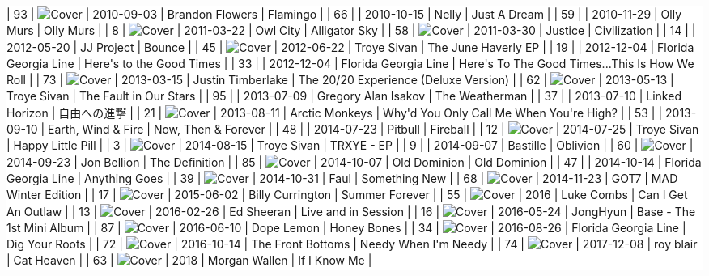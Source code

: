 | 93 | ![Cover](https://lastfm.freetls.fastly.net/i/u/34s/8cf19c693d9ed72c9de4e643336a8643.png) | 2010-09-03 | Brandon Flowers | Flamingo |
| 66 |  | 2010-10-15 | Nelly | Just A Dream |
| 59 |  | 2010-11-29 | Olly Murs | Olly Murs |
| 8 | ![Cover](https://i.discogs.com/gvpLocOrS2k6SKju-X71UEncU988mB9Mc3iWZvWeOsc/rs:fit/g:sm/q:40/h:150/w:150/czM6Ly9kaXNjb2dz/LWRhdGFiYXNlLWlt/YWdlcy9SLTM0MDUw/MDgtMTUzMjU0NTk3/MS02NjA1Lm1wbw.jpeg) | 2011-03-22 | Owl City | Alligator Sky |
| 58 | ![Cover](https://i.discogs.com/msJyFy6tKncWdnaQw9MEA_0cbEbAy91NHqdweiZJTrs/rs:fit/g:sm/q:40/h:150/w:150/czM6Ly9kaXNjb2dz/LWRhdGFiYXNlLWlt/YWdlcy9SLTI3OTQw/NDQtMTMwMTQxNzIw/NC5qcGVn.jpeg) | 2011-03-30 | Justice | Civilization |
| 14 |  | 2012-05-20 | JJ Project | Bounce |
| 45 | ![Cover](https://i.discogs.com/5B9T6tFdzFPADCFzMEDENQuge8_zQP6ZktlTlo2wRSQ/rs:fit/g:sm/q:40/h:150/w:150/czM6Ly9kaXNjb2dz/LWRhdGFiYXNlLWlt/YWdlcy9SLTE1Nzkx/NTcxLTE1OTc4NjAw/NjctMjYyNi5qcGVn.jpeg) | 2012-06-22 | Troye Sivan | The June Haverly EP |
| 19 |  | 2012-12-04 | Florida Georgia Line | Here's to the Good Times |
| 33 |  | 2012-12-04 | Florida Georgia Line | Here's To The Good Times...This Is How We Roll |
| 73 | ![Cover](https://i.discogs.com/v3Kd4f4WjcuU9ZOoBAw_idOi8XoBNsry0YKDuqmzQg4/rs:fit/g:sm/q:40/h:150/w:150/czM6Ly9kaXNjb2dz/LWRhdGFiYXNlLWlt/YWdlcy9SLTQ5OTc1/MTEtMTM4MTY5MjQ3/MS02NDkwLmpwZWc.jpeg) | 2013-03-15 | Justin Timberlake | The 20/20 Experience (Deluxe Version) |
| 62 | ![Cover](https://i.discogs.com/TEpmeTkZOBb7FcSi2rSw0BOFDpfDQw-_IEk66CYiaas/rs:fit/g:sm/q:40/h:150/w:150/czM6Ly9kaXNjb2dz/LWRhdGFiYXNlLWlt/YWdlcy9SLTg1MTkx/NjgtMTQ2MzI0ODg1/MS05ODg1LmpwZWc.jpeg) | 2013-05-13 | Troye Sivan | The Fault in Our Stars |
| 95 |  | 2013-07-09 | Gregory Alan Isakov | The Weatherman |
| 37 |  | 2013-07-10 | Linked Horizon | 自由への進撃 |
| 21 | ![Cover](https://lastfm.freetls.fastly.net/i/u/34s/29e5fe7cb94f437d9cde85e443c94425.png) | 2013-08-11 | Arctic Monkeys | Why'd You Only Call Me When You're High? |
| 53 |  | 2013-09-10 | Earth, Wind &amp; Fire | Now, Then &amp; Forever |
| 48 |  | 2014-07-23 | Pitbull | Fireball |
| 12 | ![Cover](https://i.discogs.com/IjIT_DZ2cGJRbz7qDNsS41obP7gnenZuCiXZa35l0dw/rs:fit/g:sm/q:40/h:150/w:150/czM6Ly9kaXNjb2dz/LWRhdGFiYXNlLWlt/YWdlcy9SLTY4NTcy/OTgtMTQyODEwMDQ5/OS0zMjU1LmpwZWc.jpeg) | 2014-07-25 | Troye Sivan | Happy Little Pill |
| 3 | ![Cover](https://i.discogs.com/_TcF5rYW_8wVlwR_1EUNmd3u2Xax7VxFAQCbhP_GVyc/rs:fit/g:sm/q:40/h:150/w:150/czM6Ly9kaXNjb2dz/LWRhdGFiYXNlLWlt/YWdlcy9SLTU5OTU1/MjItMTQwODM3NTQw/NC05MDMzLmpwZWc.jpeg) | 2014-08-15 | Troye Sivan | TRXYE - EP |
| 9 |  | 2014-09-07 | Bastille | Oblivion |
| 60 | ![Cover](https://i.discogs.com/96srSL3z4DELqi6_mJaKLjEm2r2lQsltkRY-qH_ehjI/rs:fit/g:sm/q:40/h:150/w:150/czM6Ly9kaXNjb2dz/LWRhdGFiYXNlLWlt/YWdlcy9SLTEwOTkz/ODM4LTE1MDc4NDA1/NzUtODE2NS5qcGVn.jpeg) | 2014-09-23 | Jon Bellion | The Definition |
| 85 | ![Cover](https://i.discogs.com/DXPEn2Wayp39l2Ls-f-FGp15eILigWOp41yUOq80bew/rs:fit/g:sm/q:40/h:150/w:150/czM6Ly9kaXNjb2dz/LWRhdGFiYXNlLWlt/YWdlcy9SLTgwNTIy/MDEtMTQ1NDIyNzc1/OS0yNzExLmpwZWc.jpeg) | 2014-10-07 | Old Dominion | Old Dominion |
| 47 |  | 2014-10-14 | Florida Georgia Line | Anything Goes |
| 39 | ![Cover](https://i.discogs.com/ByyhHO3zhnwQaGLOJahGRpzQ_Sx5GpJ2wnDo_olTNNo/rs:fit/g:sm/q:40/h:150/w:150/czM6Ly9kaXNjb2dz/LWRhdGFiYXNlLWlt/YWdlcy9SLTY0MjUy/NjMtMTQxODkwNzk3/MC04MzA4LmpwZWc.jpeg) | 2014-10-31 | Faul | Something New |
| 68 | ![Cover](https://i.discogs.com/qb-x2Ch1JesCMiQlMFuqtgDrPB4eAGPIJzwU1tCPepQ/rs:fit/g:sm/q:40/h:150/w:150/czM6Ly9kaXNjb2dz/LWRhdGFiYXNlLWlt/YWdlcy9SLTEzNTc3/MjAzLTE1NTY4Mjc1/MDYtOTExMy5wbmc.jpeg) | 2014-11-23 | GOT7 | MAD Winter Edition |
| 17 | ![Cover](https://i.discogs.com/rZgShpCTkhU_e7gE9GozusUJf6ouYL305XlS98Twv3g/rs:fit/g:sm/q:40/h:150/w:150/czM6Ly9kaXNjb2dz/LWRhdGFiYXNlLWlt/YWdlcy9SLTcwODI3/MTgtMTU2OTM0MTM1/Ny03MjI5LmpwZWc.jpeg) | 2015-06-02 | Billy Currington | Summer Forever |
| 55 | ![Cover](https://i.discogs.com/kLzJmv9fzSS4EE_sQ_uT3JQB7VrOvS7v0xRroxB8x8g/rs:fit/g:sm/q:40/h:150/w:150/czM6Ly9kaXNjb2dz/LWRhdGFiYXNlLWlt/YWdlcy9SLTE1Nzg2/MjY5LTE1OTc3Njky/MjMtODI0OS5wbmc.jpeg) | 2016 | Luke Combs | Can I Get An Outlaw |
| 13 | ![Cover](https://i.discogs.com/nSRm1hACSAUhPr_e6w0B6CdzqeW4pVveGxtfmWq3Zwg/rs:fit/g:sm/q:40/h:150/w:150/czM6Ly9kaXNjb2dz/LWRhdGFiYXNlLWlt/YWdlcy9SLTgyMDU4/NjEtMTQ1NzEyNDAy/NC0yNTUzLmpwZWc.jpeg) | 2016-02-26 | Ed Sheeran | Live and in Session |
| 16 | ![Cover](https://i.discogs.com/aeyjkyc8oHDpV_xX9YqzyrGADLlCuqfsDVN35NYrYxM/rs:fit/g:sm/q:40/h:150/w:150/czM6Ly9kaXNjb2dz/LWRhdGFiYXNlLWlt/YWdlcy9SLTkxMzAx/MTYtMTQ3NTI5MDU3/Ny01MzM0LmpwZWc.jpeg) | 2016-05-24 | JongHyun | Base - The 1st Mini Album |
| 87 | ![Cover](https://i.discogs.com/TXh3syOtfRHOXAEvZbvzqKEpDyYeIUZ8Jmr6zwvt-Ek/rs:fit/g:sm/q:40/h:150/w:150/czM6Ly9kaXNjb2dz/LWRhdGFiYXNlLWlt/YWdlcy9SLTg2NjY5/NzEtMTUyNDM3NDQz/MC02MTg2LmpwZWc.jpeg) | 2016-06-10 | Dope Lemon | Honey Bones |
| 34 | ![Cover](https://i.discogs.com/p35wT-YhRFCAN0WZE1IZkivG8e7JQF9S0A_s7V1Mni4/rs:fit/g:sm/q:40/h:150/w:150/czM6Ly9kaXNjb2dz/LWRhdGFiYXNlLWlt/YWdlcy9SLTg5NDYx/ODgtMTQ3NjIyMTAz/MC0zMTU2LmpwZWc.jpeg) | 2016-08-26 | Florida Georgia Line | Dig Your Roots |
| 72 | ![Cover](https://i.discogs.com/qYM0jpMIv1pm2OI662AyrwdLkx7RvriydvON6ocrJGY/rs:fit/g:sm/q:40/h:150/w:150/czM6Ly9kaXNjb2dz/LWRhdGFiYXNlLWlt/YWdlcy9SLTkxOTcy/MjQtMTQ3NzE1MTc3/OS05NDk5LnBuZw.jpeg) | 2016-10-14 | The Front Bottoms | Needy When I'm Needy |
| 74 | ![Cover](https://i.discogs.com/qFj4wLEBHTRCfhMkCRaLRTP6t5tMbPxi3uDqDUP4Yoc/rs:fit/g:sm/q:40/h:150/w:150/czM6Ly9kaXNjb2dz/LWRhdGFiYXNlLWlt/YWdlcy9SLTE0MDk4/MDM5LTE1Njc4MDMx/MTItNjgxMS5qcGVn.jpeg) | 2017-12-08 | roy blair | Cat Heaven |
| 63 | ![Cover](https://i.discogs.com/XmsJfglYaw7KPZ3Txig0cvK6ikjqmm0EL0jRWaEl_7Q/rs:fit/g:sm/q:40/h:150/w:150/czM6Ly9kaXNjb2dz/LWRhdGFiYXNlLWlt/YWdlcy9SLTEzNjEz/NjUwLTE1NTc1Mjcy/MDUtODk1Ny5qcGVn.jpeg) | 2018 | Morgan Wallen | If I Know Me |